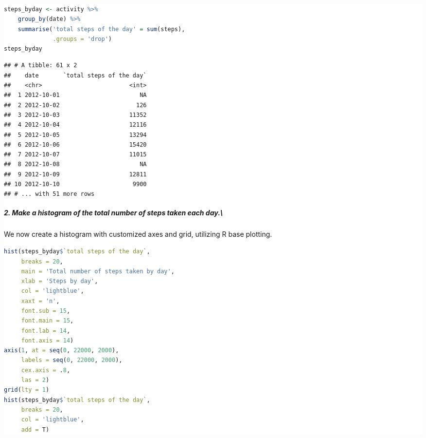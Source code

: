 ```r
steps_byday <- activity %>%
    group_by(date) %>%
    summarise('total steps of the day' = sum(steps),
              .groups = 'drop')
steps_byday
```

```
## # A tibble: 61 x 2
##    date       `total steps of the day`
##    <chr>                         <int>
##  1 2012-10-01                       NA
##  2 2012-10-02                      126
##  3 2012-10-03                    11352
##  4 2012-10-04                    12116
##  5 2012-10-05                    13294
##  6 2012-10-06                    15420
##  7 2012-10-07                    11015
##  8 2012-10-08                       NA
##  9 2012-10-09                    12811
## 10 2012-10-10                     9900
## # ... with 51 more rows
```

##### 2. Make a histogram of the total number of steps taken each day.\
We now create a histogram with customized axes and grid, utilizing R base plotting.

```r
hist(steps_byday$`total steps of the day`,
     breaks = 20,
     main = 'Total number of steps taken by day',
     xlab = 'Steps by day',
     col = 'lightblue',
     xaxt = 'n',
     font.sub = 15,
     font.main = 15,
     font.lab = 14,
     font.axis = 14)
axis(1, at = seq(0, 22000, 2000),
     labels = seq(0, 22000, 2000),
     cex.axis = .8,
     las = 2)
grid(lty = 1)
hist(steps_byday$`total steps of the day`,
     breaks = 20,
     col = 'lightblue',
     add = T)
```
